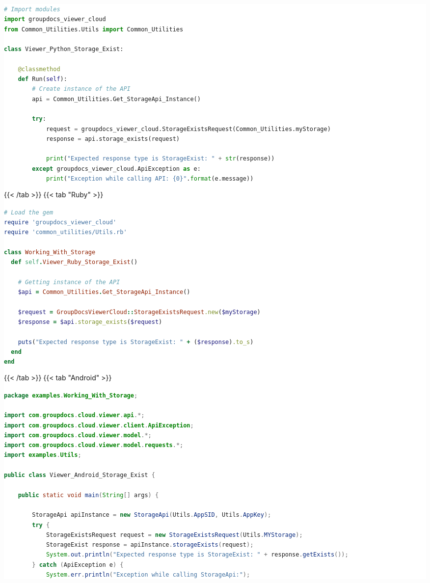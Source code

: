 ```python
# Import modules
import groupdocs_viewer_cloud
from Common_Utilities.Utils import Common_Utilities

class Viewer_Python_Storage_Exist:
    
    @classmethod
    def Run(self):
        # Create instance of the API
        api = Common_Utilities.Get_StorageApi_Instance()
        
        try:
            request = groupdocs_viewer_cloud.StorageExistsRequest(Common_Utilities.myStorage)
            response = api.storage_exists(request)
            
            print("Expected response type is StorageExist: " + str(response))
        except groupdocs_viewer_cloud.ApiException as e:
            print("Exception while calling API: {0}".format(e.message))
```

{{< /tab >}}
{{< tab "Ruby" >}}

```ruby
# Load the gem
require 'groupdocs_viewer_cloud'
require 'common_utilities/Utils.rb'

class Working_With_Storage
  def self.Viewer_Ruby_Storage_Exist()

    # Getting instance of the API
    $api = Common_Utilities.Get_StorageApi_Instance()
    
    $request = GroupDocsViewerCloud::StorageExistsRequest.new($myStorage)
    $response = $api.storage_exists($request)

    puts("Expected response type is StorageExist: " + ($response).to_s)
  end
end
```

{{< /tab >}}
{{< tab "Android" >}}

```java
package examples.Working_With_Storage;

import com.groupdocs.cloud.viewer.api.*;
import com.groupdocs.cloud.viewer.client.ApiException;
import com.groupdocs.cloud.viewer.model.*;
import com.groupdocs.cloud.viewer.model.requests.*;
import examples.Utils;

public class Viewer_Android_Storage_Exist {

	public static void main(String[] args) {

		StorageApi apiInstance = new StorageApi(Utils.AppSID, Utils.AppKey);
		try {
			StorageExistsRequest request = new StorageExistsRequest(Utils.MYStorage);
			StorageExist response = apiInstance.storageExists(request);
			System.out.println("Expected response type is StorageExist: " + response.getExists());
		} catch (ApiException e) {
			System.err.println("Exception while calling StorageApi:");
```
